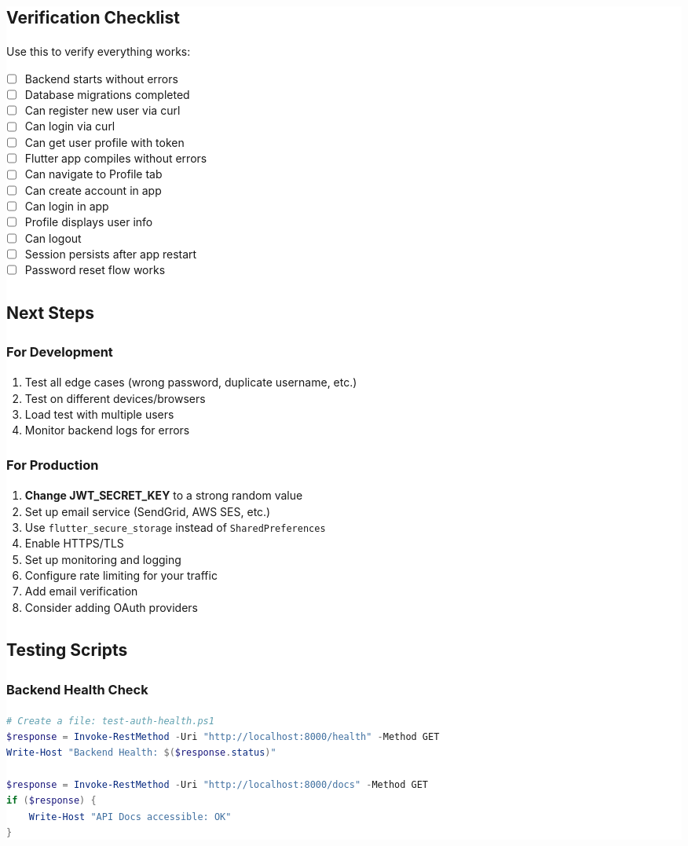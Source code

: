 ## Verification Checklist

Use this to verify everything works:

- [ ] Backend starts without errors
- [ ] Database migrations completed
- [ ] Can register new user via curl
- [ ] Can login via curl
- [ ] Can get user profile with token
- [ ] Flutter app compiles without errors
- [ ] Can navigate to Profile tab
- [ ] Can create account in app
- [ ] Can login in app
- [ ] Profile displays user info
- [ ] Can logout
- [ ] Session persists after app restart
- [ ] Password reset flow works

## Next Steps

### For Development
1. Test all edge cases (wrong password, duplicate username, etc.)
2. Test on different devices/browsers
3. Load test with multiple users
4. Monitor backend logs for errors

### For Production
1. **Change JWT_SECRET_KEY** to a strong random value
2. Set up email service (SendGrid, AWS SES, etc.)
3. Use `flutter_secure_storage` instead of `SharedPreferences`
4. Enable HTTPS/TLS
5. Set up monitoring and logging
6. Configure rate limiting for your traffic
7. Add email verification
8. Consider adding OAuth providers

## Testing Scripts

### Backend Health Check
```powershell
# Create a file: test-auth-health.ps1
$response = Invoke-RestMethod -Uri "http://localhost:8000/health" -Method GET
Write-Host "Backend Health: $($response.status)"

$response = Invoke-RestMethod -Uri "http://localhost:8000/docs" -Method GET
if ($response) {
    Write-Host "API Docs accessible: OK"
}
```
